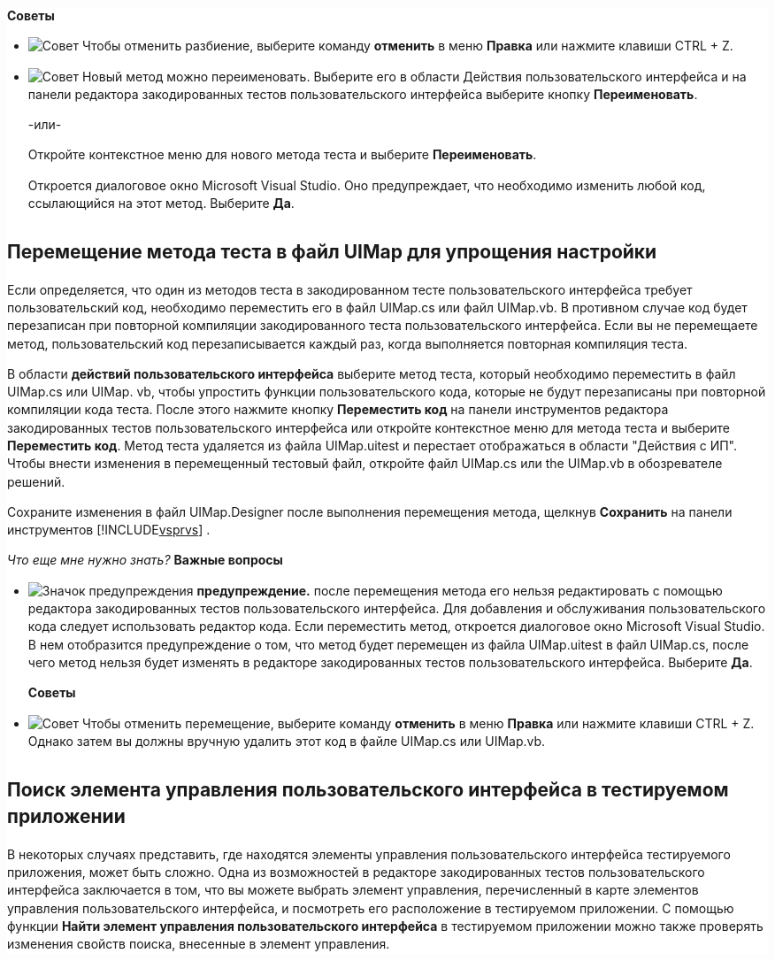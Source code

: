   **Советы**

- ![Совет](../test/media/tip.png "Подсказка") Чтобы отменить разбиение, выберите команду **отменить** в меню **Правка** или нажмите клавиши CTRL + Z.

- ![Совет](../test/media/tip.png "Подсказка") Новый метод можно переименовать. Выберите его в области Действия пользовательского интерфейса и на панели редактора закодированных тестов пользовательского интерфейса выберите кнопку **Переименовать**.

   -или-

   Откройте контекстное меню для нового метода теста и выберите **Переименовать**.

   Откроется диалоговое окно Microsoft Visual Studio. Оно предупреждает, что необходимо изменить любой код, ссылающийся на этот метод. Выберите **Да**.

## <a name="move-a-test-method-to-the-uimap-file-to-facilitate-customization"></a><a name="CodedUITestEditor_MoveMethods"></a>Перемещение метода теста в файл UIMap для упрощения настройки
 Если определяется, что один из методов теста в закодированном тесте пользовательского интерфейса требует пользовательский код, необходимо переместить его в файл UIMap.cs или файл UIMap.vb. В противном случае код будет перезаписан при повторной компиляции закодированного теста пользовательского интерфейса. Если вы не перемещаете метод, пользовательский код перезаписывается каждый раз, когда выполняется повторная компиляция теста.

 В области **действий пользовательского интерфейса** выберите метод теста, который необходимо переместить в файл UIMap.cs или UIMap. vb, чтобы упростить функции пользовательского кода, которые не будут перезаписаны при повторной компиляции кода теста. После этого нажмите кнопку **Переместить код** на панели инструментов редактора закодированных тестов пользовательского интерфейса или откройте контекстное меню для метода теста и выберите **Переместить код**. Метод теста удаляется из файла UIMap.uitest и перестает отображаться в области "Действия с ИП". Чтобы внести изменения в перемещенный тестовый файл, откройте файл UIMap.cs или the UIMap.vb в обозревателе решений.

 Сохраните изменения в файл UIMap.Designer после выполнения перемещения метода, щелкнув **Сохранить** на панели инструментов [!INCLUDE[vsprvs](../includes/vsprvs-md.md)] .

 *Что еще мне нужно знать?*
 **Важные вопросы**

- ![Значок](../test/media/caution.gif "соблюдать") предупреждения **предупреждение.** после перемещения метода его нельзя редактировать с помощью редактора закодированных тестов пользовательского интерфейса. Для добавления и обслуживания пользовательского кода следует использовать редактор кода. Если переместить метод, откроется диалоговое окно Microsoft Visual Studio. В нем отобразится предупреждение о том, что метод будет перемещен из файла UIMap.uitest в файл UIMap.cs, после чего метод нельзя будет изменять в редакторе закодированных тестов пользовательского интерфейса. Выберите **Да**.

  **Советы**

- ![Совет](../test/media/tip.png "Подсказка") Чтобы отменить перемещение, выберите команду **отменить** в меню **Правка** или нажмите клавиши CTRL + Z. Однако затем вы должны вручную удалить этот код в файле UIMap.cs или UIMap.vb.

## <a name="locating-a-ui-control-in-the-application-under-test"></a><a name="CodedUITestEditor_LocateUIControl"></a>Поиск элемента управления пользовательского интерфейса в тестируемом приложении
 В некоторых случаях представить, где находятся элементы управления пользовательского интерфейса тестируемого приложения, может быть сложно. Одна из возможностей в редакторе закодированных тестов пользовательского интерфейса заключается в том, что вы можете выбрать элемент управления, перечисленный в карте элементов управления пользовательского интерфейса, и посмотреть его расположение в тестируемом приложении. С помощью функции **Найти элемент управления пользовательского интерфейса** в тестируемом приложении можно также проверять изменения свойств поиска, внесенные в элемент управления.
